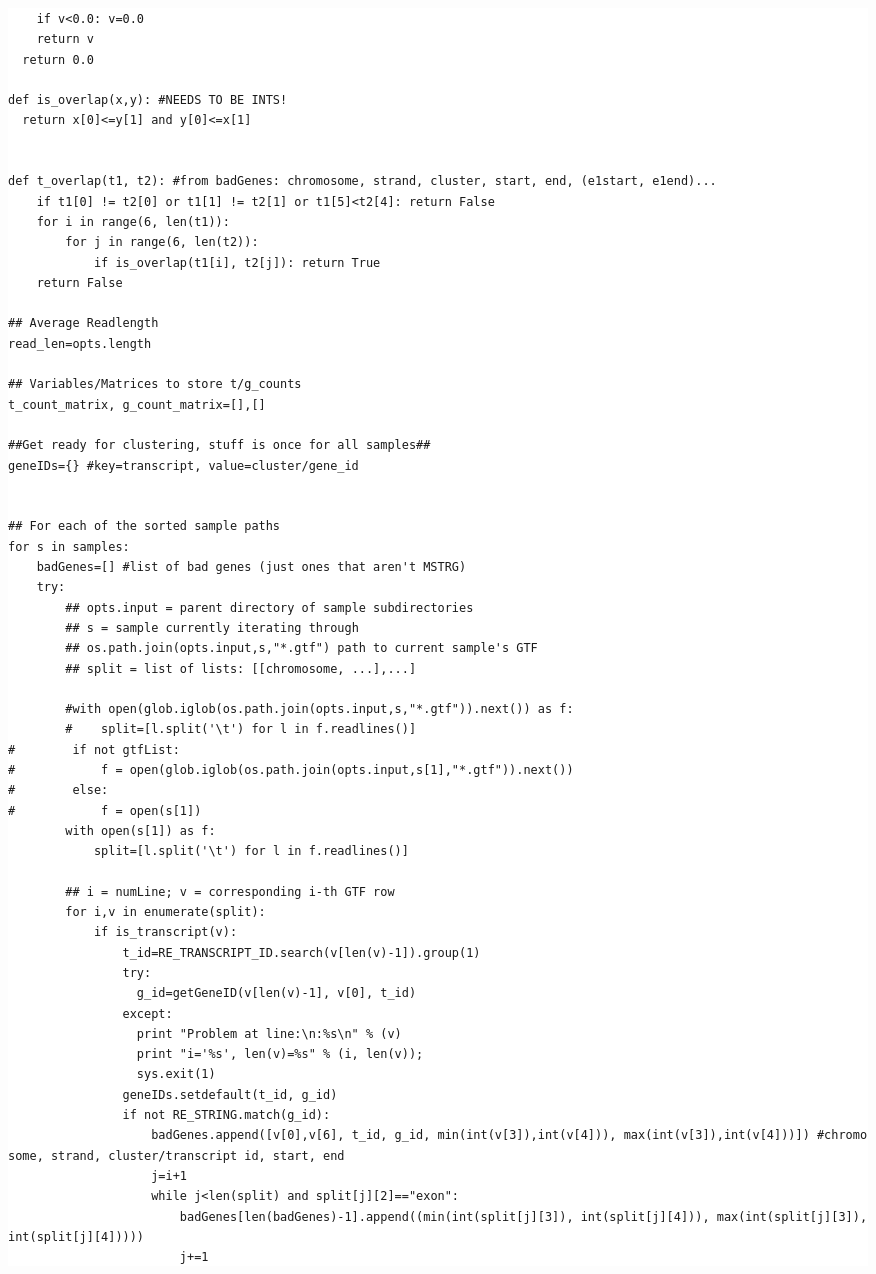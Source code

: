 ```
    if v<0.0: v=0.0
    return v
  return 0.0

def is_overlap(x,y): #NEEDS TO BE INTS!
  return x[0]<=y[1] and y[0]<=x[1]


def t_overlap(t1, t2): #from badGenes: chromosome, strand, cluster, start, end, (e1start, e1end)...
    if t1[0] != t2[0] or t1[1] != t2[1] or t1[5]<t2[4]: return False
    for i in range(6, len(t1)):
        for j in range(6, len(t2)):
            if is_overlap(t1[i], t2[j]): return True
    return False

## Average Readlength
read_len=opts.length

## Variables/Matrices to store t/g_counts
t_count_matrix, g_count_matrix=[],[]

##Get ready for clustering, stuff is once for all samples##
geneIDs={} #key=transcript, value=cluster/gene_id


## For each of the sorted sample paths
for s in samples:
    badGenes=[] #list of bad genes (just ones that aren't MSTRG)
    try:
        ## opts.input = parent directory of sample subdirectories
        ## s = sample currently iterating through
        ## os.path.join(opts.input,s,"*.gtf") path to current sample's GTF
        ## split = list of lists: [[chromosome, ...],...]

        #with open(glob.iglob(os.path.join(opts.input,s,"*.gtf")).next()) as f:
        #    split=[l.split('\t') for l in f.readlines()]
#        if not gtfList:
#            f = open(glob.iglob(os.path.join(opts.input,s[1],"*.gtf")).next())
#        else:
#            f = open(s[1])
        with open(s[1]) as f:
            split=[l.split('\t') for l in f.readlines()]

        ## i = numLine; v = corresponding i-th GTF row
        for i,v in enumerate(split):
            if is_transcript(v):
                t_id=RE_TRANSCRIPT_ID.search(v[len(v)-1]).group(1)
                try:
                  g_id=getGeneID(v[len(v)-1], v[0], t_id)
                except:
                  print "Problem at line:\n:%s\n" % (v)
                  print "i='%s', len(v)=%s" % (i, len(v));
                  sys.exit(1)
                geneIDs.setdefault(t_id, g_id)
                if not RE_STRING.match(g_id):
                    badGenes.append([v[0],v[6], t_id, g_id, min(int(v[3]),int(v[4])), max(int(v[3]),int(v[4]))]) #chromosome, strand, cluster/transcript id, start, end
                    j=i+1
                    while j<len(split) and split[j][2]=="exon":
                        badGenes[len(badGenes)-1].append((min(int(split[j][3]), int(split[j][4])), max(int(split[j][3]), int(split[j][4]))))
                        j+=1

```